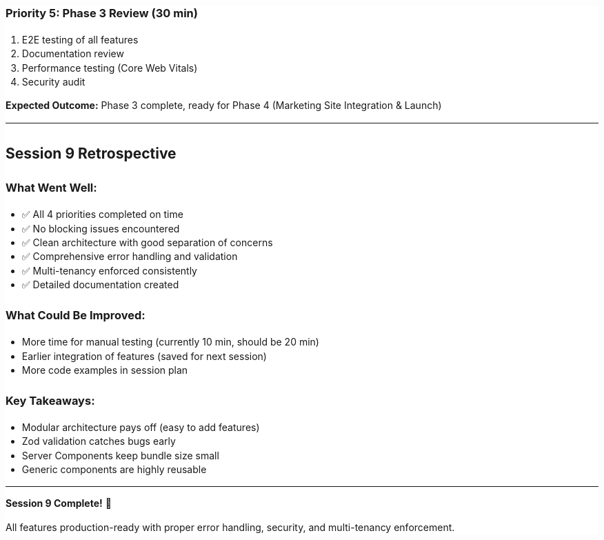 ### Priority 5: Phase 3 Review (30 min)
1. E2E testing of all features
2. Documentation review
3. Performance testing (Core Web Vitals)
4. Security audit

**Expected Outcome:** Phase 3 complete, ready for Phase 4 (Marketing Site Integration & Launch)

---

## Session 9 Retrospective

### What Went Well:
- ✅ All 4 priorities completed on time
- ✅ No blocking issues encountered
- ✅ Clean architecture with good separation of concerns
- ✅ Comprehensive error handling and validation
- ✅ Multi-tenancy enforced consistently
- ✅ Detailed documentation created

### What Could Be Improved:
- More time for manual testing (currently 10 min, should be 20 min)
- Earlier integration of features (saved for next session)
- More code examples in session plan

### Key Takeaways:
- Modular architecture pays off (easy to add features)
- Zod validation catches bugs early
- Server Components keep bundle size small
- Generic components are highly reusable

---

**Session 9 Complete!** 🎉

All features production-ready with proper error handling, security, and multi-tenancy enforcement.